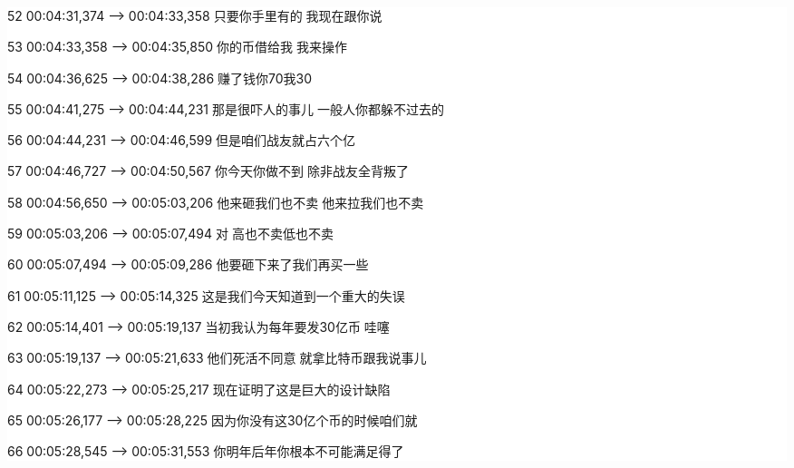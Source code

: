 52
00:04:31,374 –&gt; 00:04:33,358
只要你手里有的 我现在跟你说
 
53
00:04:33,358 –&gt; 00:04:35,850
你的币借给我 我来操作
 
54
00:04:36,625 –&gt; 00:04:38,286
赚了钱你70我30
 
55
00:04:41,275 –&gt; 00:04:44,231
那是很吓人的事儿 一般人你都躲不过去的
 
56
00:04:44,231 –&gt; 00:04:46,599
但是咱们战友就占六个亿
 
57
00:04:46,727 –&gt; 00:04:50,567
你今天你做不到 除非战友全背叛了
 
58
00:04:56,650 –&gt; 00:05:03,206
他来砸我们也不卖 他来拉我们也不卖
 
59
00:05:03,206 –&gt; 00:05:07,494
对 高也不卖低也不卖
 
60
00:05:07,494 –&gt; 00:05:09,286
他要砸下来了我们再买一些
 
61
00:05:11,125 –&gt; 00:05:14,325
这是我们今天知道到一个重大的失误
 
62
00:05:14,401 –&gt; 00:05:19,137
当初我认为每年要发30亿币 哇噻
 
63
00:05:19,137 –&gt; 00:05:21,633
他们死活不同意 就拿比特币跟我说事儿
 
64
00:05:22,273 –&gt; 00:05:25,217
现在证明了这是巨大的设计缺陷
 
65
00:05:26,177 –&gt; 00:05:28,225
因为你没有这30亿个币的时候咱们就
 
66
00:05:28,545 –&gt; 00:05:31,553
你明年后年你根本不可能满足得了
 